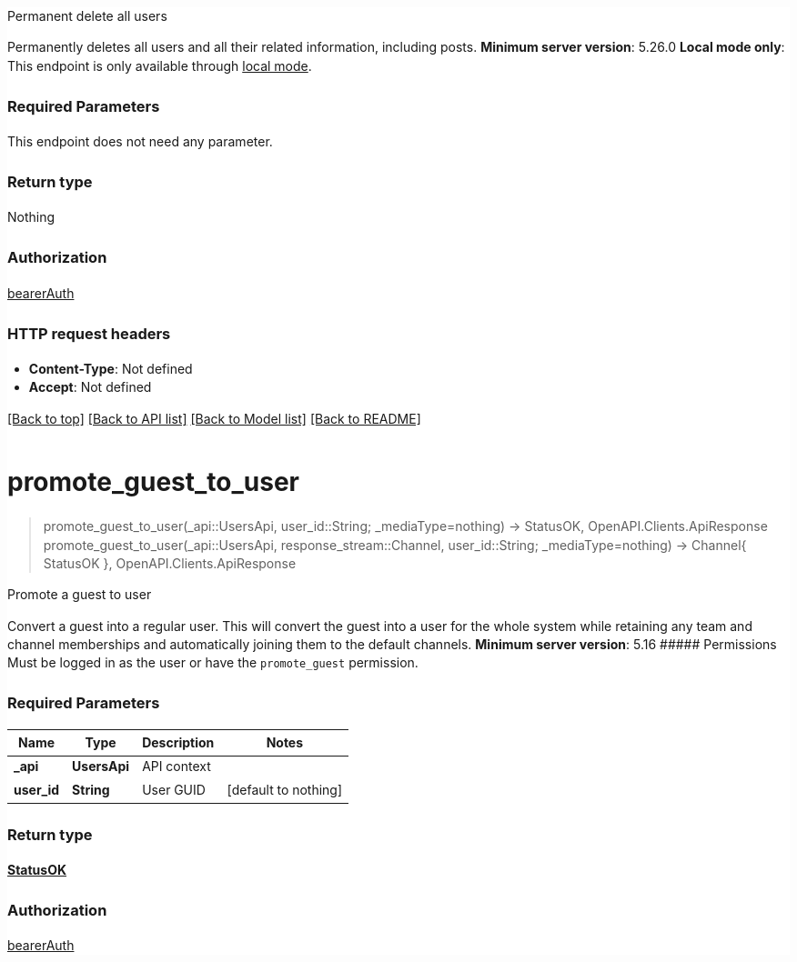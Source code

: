 Permanent delete all users

Permanently deletes all users and all their related information, including posts.  __Minimum server version__: 5.26.0  __Local mode only__: This endpoint is only available through [local mode](https://docs.mattermost.com/administration/mmctl-cli-tool.html#local-mode). 

### Required Parameters
This endpoint does not need any parameter.

### Return type

Nothing

### Authorization

[bearerAuth](../README.md#bearerAuth)

### HTTP request headers

 - **Content-Type**: Not defined
 - **Accept**: Not defined

[[Back to top]](#) [[Back to API list]](../README.md#api-endpoints) [[Back to Model list]](../README.md#models) [[Back to README]](../README.md)

# **promote_guest_to_user**
> promote_guest_to_user(_api::UsersApi, user_id::String; _mediaType=nothing) -> StatusOK, OpenAPI.Clients.ApiResponse <br/>
> promote_guest_to_user(_api::UsersApi, response_stream::Channel, user_id::String; _mediaType=nothing) -> Channel{ StatusOK }, OpenAPI.Clients.ApiResponse

Promote a guest to user

Convert a guest into a regular user. This will convert the guest into a user for the whole system while retaining any team and channel memberships and automatically joining them to the default channels.  __Minimum server version__: 5.16  ##### Permissions Must be logged in as the user or have the `promote_guest` permission. 

### Required Parameters

Name | Type | Description  | Notes
------------- | ------------- | ------------- | -------------
 **_api** | **UsersApi** | API context | 
**user_id** | **String**| User GUID | [default to nothing]

### Return type

[**StatusOK**](StatusOK.md)

### Authorization

[bearerAuth](../README.md#bearerAuth)
